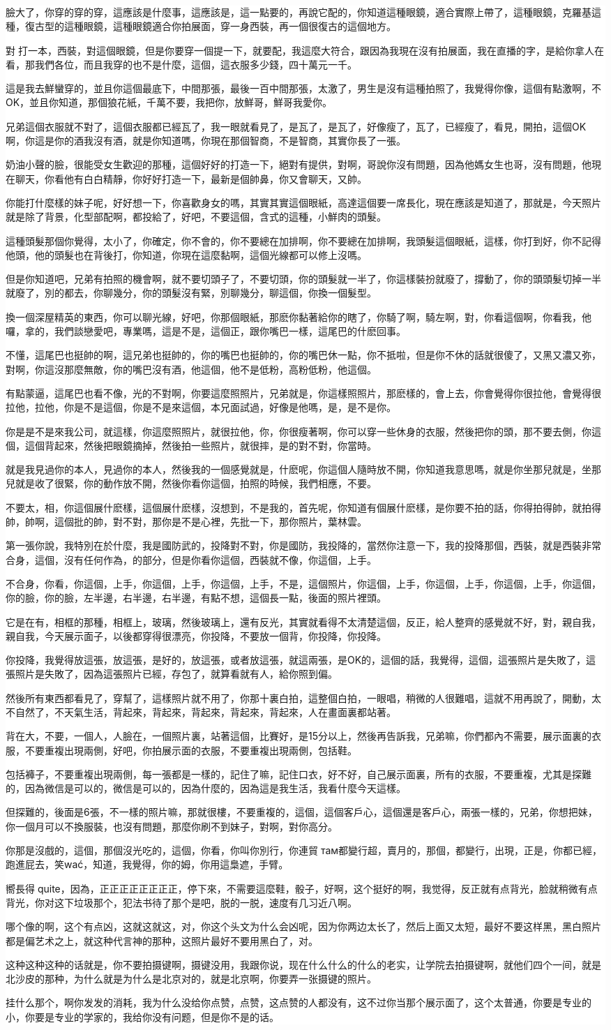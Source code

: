 臉大了，你穿的穿的穿，這應該是什麼事，這應該是，這一點要的，再說它配的，你知道這種眼鏡，適合實際上帶了，這種眼鏡，克羅基這種，復古型的這種眼鏡，這種眼鏡適合你拍展面，穿一身西裝，再一個很復古的這個地方。

對 打一本，西裝，對這個眼鏡，但是你要穿一個提一下，就要配，我這麼大符合，跟因為我現在沒有拍展面，我在直播的字，是給你拿人在看，那我們各位，而且我穿的也不是什麼，這個，這衣服多少錢，四十萬元一千。

這是我去鮮蠻穿的，並且你這個最底下，中間那張，最後一百中間那張，太激了，男生是沒有這種拍照了，我覺得你像，這個有點激啊，不OK，並且你知道，那個狼花紙，千萬不要，我把你，放鮮哥，鮮哥我愛你。

兄弟這個衣服就不對了，這個衣服都已經瓦了，我一眼就看見了，是瓦了，是瓦了，好像瘦了，瓦了，已經瘦了，看見，開拍，這個OK啊，你這是你的酒我沒有酒，就是你知道嗎，你現在那個智商，不是智商，其實你長了一張。

奶油小聲的臉，很能受女生歡迎的那種，這個好好的打造一下，絕對有提供，對啊，哥說你沒有問題，因為他媽女生也哥，沒有問題，他現在聊天，你看他有白白精靜，你好好打造一下，最新是個帥鼻，你又會聊天，又帥。

你能打什麼樣的妹子呢，好好想一下，你喜歡身女的嗎，其實其實這個眼紙，高達這個要一席長化，現在應該是知道了，那就是，今天照片就是除了背景，化型部配啊，都投給了，好吧，不要這個，含式的這種，小鮮肉的頭髮。

這種頭髮那個你覺得，太小了，你確定，你不會的，你不要總在加排啊，你不要總在加排啊，我頭髮這個眼紙，這樣，你打到好，你不記得他頭，他的頭髮也在背後打，你知道，你現在這麼黏啊，這個光線都可以修上沒嗎。

但是你知道吧，兄弟有拍照的機會啊，就不要切頭子了，不要切頭，你的頭髮就一半了，你這樣裝扮就廢了，撐動了，你的頭頭髮切掉一半就廢了，別的都去，你聊幾分，你的頭髮沒有緊，別聊幾分，聊這個，你換一個髮型。

換一個深屋精英的東西，你可以聊光線，好吧，你那個眼紙，那麽你黏著給你的瞎了，你騎了啊，騎左啊，對，你看這個啊，你看我，他囉，拿的，我們談戀愛吧，專業嗎，這是不是，這個正，跟你嘴巴一樣，這尾巴的什麽回事。

不懂，這尾巴也挺帥的啊，這兄弟也挺帥的，你的嘴巴也挺帥的，你的嘴巴休一點，你不抵啦，但是你不休的話就很傻了，又黑又濃又弥，對啊，你這沒那麼無敵，你的嘴巴沒有酒，他這個，他不是低粉，高粉低粉，他這個。

有點蒙逼，這尾巴也看不像，光的不對啊，你要這麼照照片，兄弟就是，你這樣照照片，那麽樣的，會上去，你會覺得你很拉他，會覺得很拉他，拉他，你是不是這個，你是不是來這個，本兄面試過，好像是他嗎，是，是不是你。

你是是不是來我公司，就這樣，你這麼照照片，就很拉他，你，你很瘦著啊，你可以穿一些休身的衣服，然後把你的頭，那不要去側，你這個，這個背起來，然後把眼鏡摘掉，然後拍一些照片，就很摔，是的對不對，你當時。

就是我見過你的本人，見過你的本人，然後我的一個感覺就是，什麽呢，你這個人隨時放不開，你知道我意思嗎，就是你坐那兒就是，坐那兒就是收了很緊，你的動作放不開，然後你看你這個，拍照的時候，我們相應，不要。

不要太，相，你這個展什麽樣，這個展什麽樣，沒想到，不是我的，首先呢，你知道有個展什麽樣，是你要不拍的話，你得拍得帥，就拍得帥，帥啊，這個批的帥，對不對，那你是不是心裡，先批一下，那你照片，葉林雲。

第一張你說，我特別在於什麼，我是國防武的，投降對不對，你是國防，我投降的，當然你注意一下，我的投降那個，西裝，就是西裝非常合身，這個，沒有任何作為，的部分，但是你看你這個，西裝就不像，你這個，上手。

不合身，你看，你這個，上手，你這個，上手，你這個，上手，不是，這個照片，你這個，上手，你這個，上手，你這個，上手，你這個，你的臉，你的臉，左半邊，右半邊，右半邊，有點不想，這個長一點，後面的照片裡頭。

它是在有，相框的那種，相框上，玻璃，然後玻璃上，還有反光，其實就看得不太清楚這個，反正，給人整齊的感覺就不好，對，親自我，親自我，今天展示面子，以後都穿得很漂亮，你投降，不要放一個背，你投降，你投降。

你投降，我覺得放這張，放這張，是好的，放這張，或者放這張，就這兩張，是OK的，這個的話，我覺得，這個，這張照片是失敗了，這張照片是失敗了，因為這張照片已經，存包了，就算看就有人，給你照到偏。

然後所有東西都看見了，穿幫了，這樣照片就不用了，你那十裏白拍，這整個白拍，一眼唱，稍微的人很難唱，這就不用再說了，開動，太不自然了，不天氣生活，背起來，背起來，背起來，背起來，背起來，人在畫面裏都站著。

背在大，不要，一個人，人臉在，一個照片裏，站著這個，比賽好，是15分以上，然後再告訴我，兄弟嘛，你們都內不需要，展示面裏的衣服，不要重複出現兩側，好吧，你拍展示面的衣服，不要重複出現兩側，包括鞋。

包括褲子，不要重複出現兩側，每一張都是一樣的，記住了嘛，記住口衣，好不好，自己展示面裏，所有的衣服，不要重複，尤其是探難的，因為微信是可以的，微信是可以的，因為什麼的，因為這是我生活，我看什麼今天這樣。

但探難的，後面是6張，不一樣的照片嘛，那就很樓，不要重複的，這個，這個客戶心，這個還是客戶心，兩張一樣的，兄弟，你想把妹，你一個月可以不換服裝，也沒有問題，那麼你刷不到妹子，對啊，對你高分。

你那是沒戲的，這個，那個沒光吃的，這個，你看，你叫你別行，你連貿 там都變行超，賣月的，那個，都變行，出現，正是，你都已經，跑進屁去，笑wać，知道，我覺得，你的姆，你用這梟遮，手臂。

嚮長得 quite，因為，正正正正正正正正，停下來，不需要這麼鞋，骰子，好啊，这个挺好的啊，我觉得，反正就有点背光，脸就稍微有点背光，你对这下垃圾那个，犯法书待了那个是吧，脱的一脱，速度有几习近八啊。

哪个像的啊，这个有点凶，这就这就这，对，你这个头文为什么会凶呢，因为你两边太长了，然后上面又太短，最好不要这样黑，黑白照片都是偏艺术之上，就这种代言神的那种，这照片最好不要用黑白了，对。

这种这种这种的话就是，你不要拍摄键啊，摄键没用，我跟你说，现在什么什么的什么的老实，让学院去拍摄键啊，就他们四个一间，就是北沙皮的那种，为什么就是为什么是北京对的，就是北京啊，你要弄一张摄键的照片。

挂什么那个，啊你发发的消耗，我为什么没给你点赞，点赞，这点赞的人都没有，这不过你当那个展示面了，这个太普通，你要是专业的小，你要是专业的学家的，我给你没有问题，但是你不是的话。
